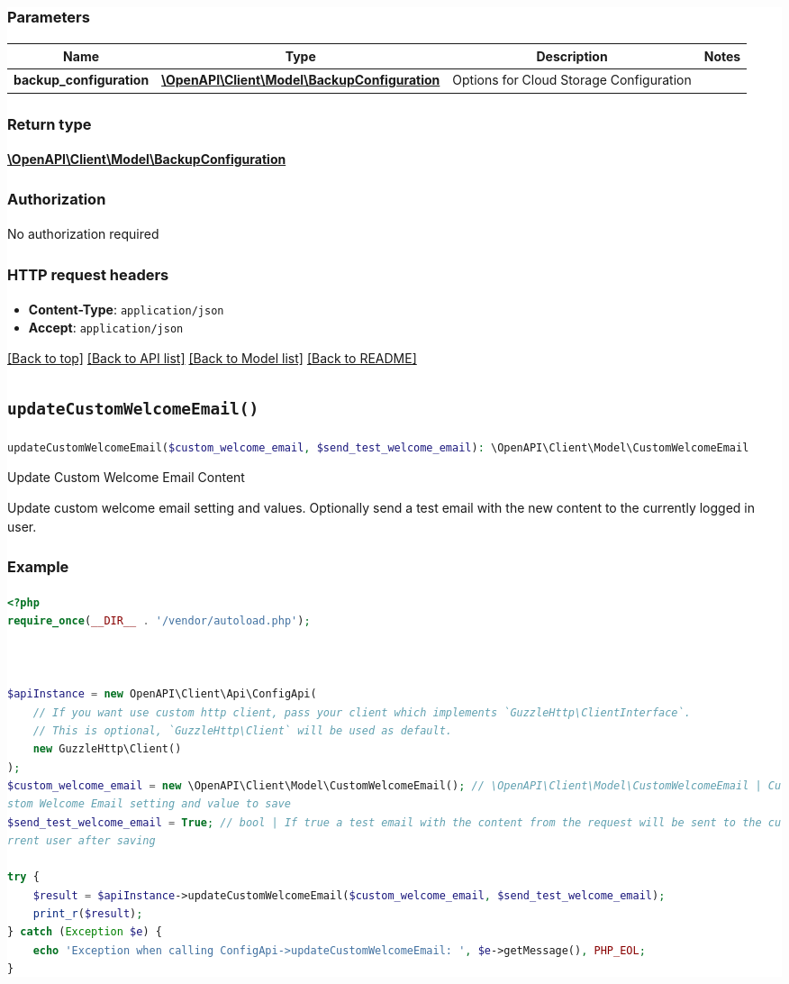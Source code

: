 ### Parameters

| Name | Type | Description  | Notes |
| ------------- | ------------- | ------------- | ------------- |
| **backup_configuration** | [**\OpenAPI\Client\Model\BackupConfiguration**](../Model/BackupConfiguration.md)| Options for Cloud Storage Configuration | |

### Return type

[**\OpenAPI\Client\Model\BackupConfiguration**](../Model/BackupConfiguration.md)

### Authorization

No authorization required

### HTTP request headers

- **Content-Type**: `application/json`
- **Accept**: `application/json`

[[Back to top]](#) [[Back to API list]](../../README.md#endpoints)
[[Back to Model list]](../../README.md#models)
[[Back to README]](../../README.md)

## `updateCustomWelcomeEmail()`

```php
updateCustomWelcomeEmail($custom_welcome_email, $send_test_welcome_email): \OpenAPI\Client\Model\CustomWelcomeEmail
```

Update Custom Welcome Email Content

Update custom welcome email setting and values. Optionally send a test email with the new content to the currently logged in user.

### Example

```php
<?php
require_once(__DIR__ . '/vendor/autoload.php');



$apiInstance = new OpenAPI\Client\Api\ConfigApi(
    // If you want use custom http client, pass your client which implements `GuzzleHttp\ClientInterface`.
    // This is optional, `GuzzleHttp\Client` will be used as default.
    new GuzzleHttp\Client()
);
$custom_welcome_email = new \OpenAPI\Client\Model\CustomWelcomeEmail(); // \OpenAPI\Client\Model\CustomWelcomeEmail | Custom Welcome Email setting and value to save
$send_test_welcome_email = True; // bool | If true a test email with the content from the request will be sent to the current user after saving

try {
    $result = $apiInstance->updateCustomWelcomeEmail($custom_welcome_email, $send_test_welcome_email);
    print_r($result);
} catch (Exception $e) {
    echo 'Exception when calling ConfigApi->updateCustomWelcomeEmail: ', $e->getMessage(), PHP_EOL;
}
```
